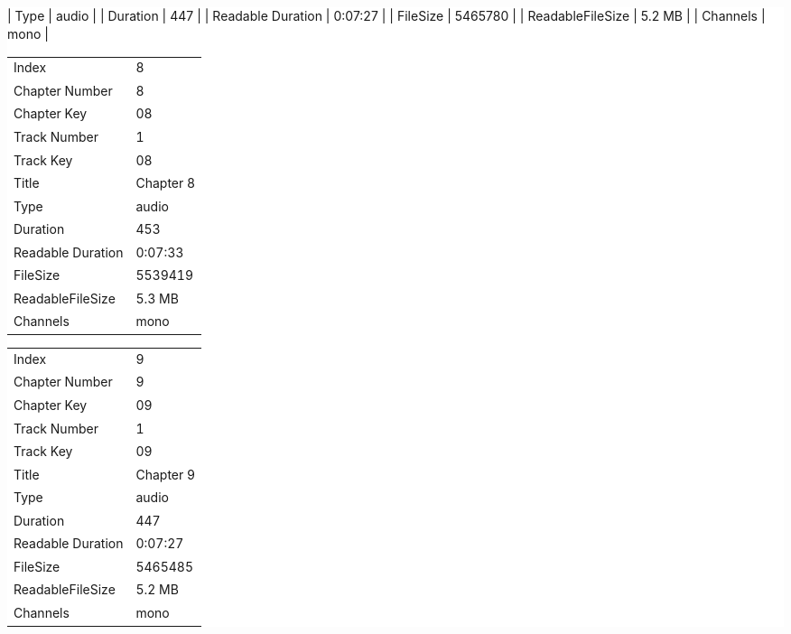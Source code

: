 | Type | audio |
| Duration | 447 |
| Readable Duration | 0:07:27 |
| FileSize | 5465780 |
| ReadableFileSize | 5.2 MB |
| Channels | mono |

|  |  |
| - | - |
| Index | 8 |
| Chapter Number | 8 |
| Chapter Key | 08 |
| Track Number | 1 |
| Track Key | 08 |
| Title | Chapter 8 |
| Type | audio |
| Duration | 453 |
| Readable Duration | 0:07:33 |
| FileSize | 5539419 |
| ReadableFileSize | 5.3 MB |
| Channels | mono |

|  |  |
| - | - |
| Index | 9 |
| Chapter Number | 9 |
| Chapter Key | 09 |
| Track Number | 1 |
| Track Key | 09 |
| Title | Chapter 9 |
| Type | audio |
| Duration | 447 |
| Readable Duration | 0:07:27 |
| FileSize | 5465485 |
| ReadableFileSize | 5.2 MB |
| Channels | mono |
